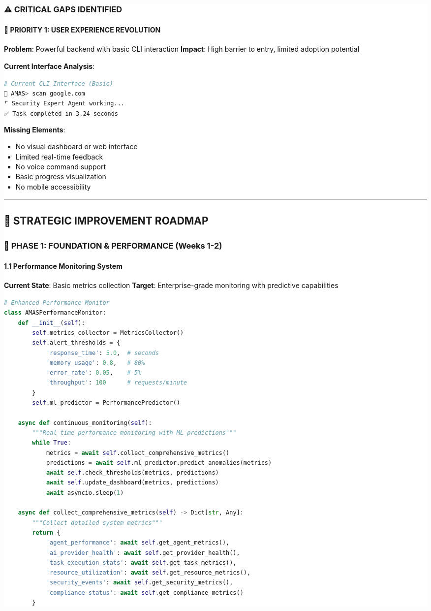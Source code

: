 ### ⚠️ **CRITICAL GAPS IDENTIFIED**

#### 🎯 **PRIORITY 1: USER EXPERIENCE REVOLUTION**
**Problem**: Powerful backend with basic CLI interaction
**Impact**: High barrier to entry, limited adoption potential

**Current Interface Analysis**:
```bash
# Current CLI Interface (Basic)
🤖 AMAS> scan google.com
⠋ Security Expert Agent working...
✅ Task completed in 3.24 seconds
```

**Missing Elements**:
- No visual dashboard or web interface
- Limited real-time feedback
- No voice command support
- Basic progress visualization
- No mobile accessibility

---

## 🚀 STRATEGIC IMPROVEMENT ROADMAP

### 🎯 **PHASE 1: FOUNDATION & PERFORMANCE (Weeks 1-2)**

#### 1.1 **Performance Monitoring System**
**Current State**: Basic metrics collection
**Target**: Enterprise-grade monitoring with predictive capabilities

```python
# Enhanced Performance Monitor
class AMASPerformanceMonitor:
    def __init__(self):
        self.metrics_collector = MetricsCollector()
        self.alert_thresholds = {
            'response_time': 5.0,  # seconds
            'memory_usage': 0.8,   # 80%
            'error_rate': 0.05,    # 5%
            'throughput': 100      # requests/minute
        }
        self.ml_predictor = PerformancePredictor()
    
    async def continuous_monitoring(self):
        """Real-time performance monitoring with ML predictions"""
        while True:
            metrics = await self.collect_comprehensive_metrics()
            predictions = await self.ml_predictor.predict_anomalies(metrics)
            await self.check_thresholds(metrics, predictions)
            await self.update_dashboard(metrics, predictions)
            await asyncio.sleep(1)
    
    async def collect_comprehensive_metrics(self) -> Dict[str, Any]:
        """Collect detailed system metrics"""
        return {
            'agent_performance': await self.get_agent_metrics(),
            'ai_provider_health': await self.get_provider_health(),
            'task_execution_stats': await self.get_task_metrics(),
            'resource_utilization': await self.get_resource_metrics(),
            'security_events': await self.get_security_metrics(),
            'compliance_status': await self.get_compliance_metrics()
        }
```
